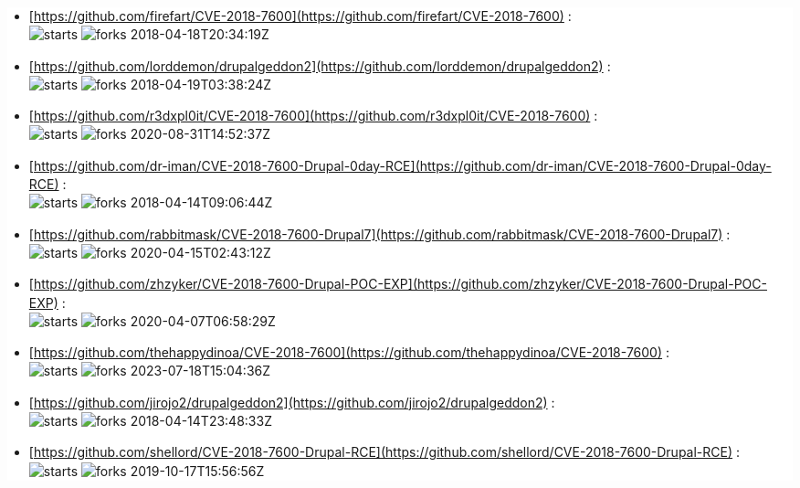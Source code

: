 - [https://github.com/firefart/CVE-2018-7600](https://github.com/firefart/CVE-2018-7600) :  
![starts](https://img.shields.io/github/stars/firefart/CVE-2018-7600.svg) 
![forks](https://img.shields.io/github/forks/firefart/CVE-2018-7600.svg) 
2018-04-18T20:34:19Z

- [https://github.com/lorddemon/drupalgeddon2](https://github.com/lorddemon/drupalgeddon2) :  
![starts](https://img.shields.io/github/stars/lorddemon/drupalgeddon2.svg) 
![forks](https://img.shields.io/github/forks/lorddemon/drupalgeddon2.svg) 
2018-04-19T03:38:24Z

- [https://github.com/r3dxpl0it/CVE-2018-7600](https://github.com/r3dxpl0it/CVE-2018-7600) :  
![starts](https://img.shields.io/github/stars/r3dxpl0it/CVE-2018-7600.svg) 
![forks](https://img.shields.io/github/forks/r3dxpl0it/CVE-2018-7600.svg) 
2020-08-31T14:52:37Z

- [https://github.com/dr-iman/CVE-2018-7600-Drupal-0day-RCE](https://github.com/dr-iman/CVE-2018-7600-Drupal-0day-RCE) :  
![starts](https://img.shields.io/github/stars/dr-iman/CVE-2018-7600-Drupal-0day-RCE.svg) 
![forks](https://img.shields.io/github/forks/dr-iman/CVE-2018-7600-Drupal-0day-RCE.svg) 
2018-04-14T09:06:44Z

- [https://github.com/rabbitmask/CVE-2018-7600-Drupal7](https://github.com/rabbitmask/CVE-2018-7600-Drupal7) :  
![starts](https://img.shields.io/github/stars/rabbitmask/CVE-2018-7600-Drupal7.svg) 
![forks](https://img.shields.io/github/forks/rabbitmask/CVE-2018-7600-Drupal7.svg) 
2020-04-15T02:43:12Z

- [https://github.com/zhzyker/CVE-2018-7600-Drupal-POC-EXP](https://github.com/zhzyker/CVE-2018-7600-Drupal-POC-EXP) :  
![starts](https://img.shields.io/github/stars/zhzyker/CVE-2018-7600-Drupal-POC-EXP.svg) 
![forks](https://img.shields.io/github/forks/zhzyker/CVE-2018-7600-Drupal-POC-EXP.svg) 
2020-04-07T06:58:29Z

- [https://github.com/thehappydinoa/CVE-2018-7600](https://github.com/thehappydinoa/CVE-2018-7600) :  
![starts](https://img.shields.io/github/stars/thehappydinoa/CVE-2018-7600.svg) 
![forks](https://img.shields.io/github/forks/thehappydinoa/CVE-2018-7600.svg) 
2023-07-18T15:04:36Z

- [https://github.com/jirojo2/drupalgeddon2](https://github.com/jirojo2/drupalgeddon2) :  
![starts](https://img.shields.io/github/stars/jirojo2/drupalgeddon2.svg) 
![forks](https://img.shields.io/github/forks/jirojo2/drupalgeddon2.svg) 
2018-04-14T23:48:33Z

- [https://github.com/shellord/CVE-2018-7600-Drupal-RCE](https://github.com/shellord/CVE-2018-7600-Drupal-RCE) :  
![starts](https://img.shields.io/github/stars/shellord/CVE-2018-7600-Drupal-RCE.svg) 
![forks](https://img.shields.io/github/forks/shellord/CVE-2018-7600-Drupal-RCE.svg) 
2019-10-17T15:56:56Z

